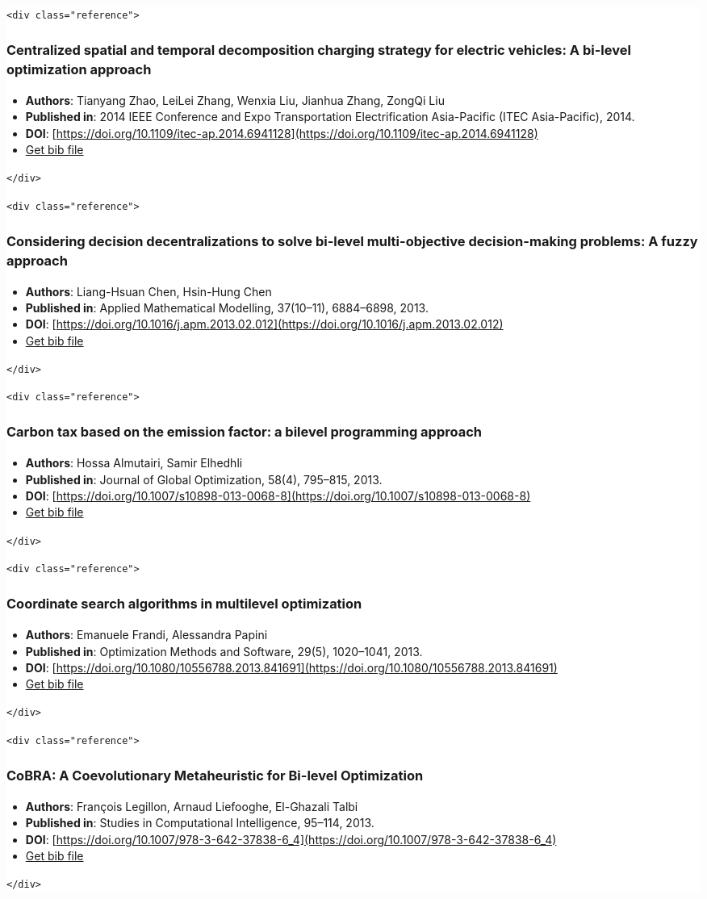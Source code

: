 ~~~
<div class="reference">
~~~
### Centralized spatial and temporal decomposition charging strategy for electric vehicles: A bi-level optimization approach
- **Authors**: Tianyang Zhao, LeiLei Zhang, Wenxia Liu, Jianhua Zhang, ZongQi Liu
- **Published in**: 2014 IEEE Conference and Expo Transportation Electrification Asia-Pacific (ITEC Asia-Pacific), 2014.
- **DOI**: [https://doi.org/10.1109/itec-ap.2014.6941128](https://doi.org/10.1109/itec-ap.2014.6941128)
- [Get bib file](/bib-files/C/Tianyang_Zhao_2014_178.bib)
~~~
</div>
~~~
~~~
<div class="reference">
~~~
### Considering decision decentralizations to solve bi-level multi-objective decision-making problems: A fuzzy approach
- **Authors**: Liang-Hsuan Chen, Hsin-Hung Chen
- **Published in**: Applied Mathematical Modelling, 37(10–11), 6884–6898, 2013.
- **DOI**: [https://doi.org/10.1016/j.apm.2013.02.012](https://doi.org/10.1016/j.apm.2013.02.012)
- [Get bib file](/bib-files/C/2013_3.bib)
~~~
</div>
~~~
~~~
<div class="reference">
~~~
### Carbon tax based on the emission factor: a bilevel programming approach
- **Authors**: Hossa Almutairi, Samir Elhedhli
- **Published in**: Journal of Global Optimization, 58(4), 795–815, 2013.
- **DOI**: [https://doi.org/10.1007/s10898-013-0068-8](https://doi.org/10.1007/s10898-013-0068-8)
- [Get bib file](/bib-files/C/Almutairi_2013_379.bib)
~~~
</div>
~~~
~~~
<div class="reference">
~~~
### Coordinate search algorithms in multilevel optimization
- **Authors**: Emanuele Frandi, Alessandra Papini
- **Published in**: Optimization Methods and Software, 29(5), 1020–1041, 2013.
- **DOI**: [https://doi.org/10.1080/10556788.2013.841691](https://doi.org/10.1080/10556788.2013.841691)
- [Get bib file](/bib-files/C/Frandi_2013_39.bib)
~~~
</div>
~~~
~~~
<div class="reference">
~~~
### CoBRA: A Coevolutionary Metaheuristic for Bi-level Optimization
- **Authors**: François Legillon, Arnaud Liefooghe, El-Ghazali Talbi
- **Published in**: Studies in Computational Intelligence, 95–114, 2013.
- **DOI**: [https://doi.org/10.1007/978-3-642-37838-6_4](https://doi.org/10.1007/978-3-642-37838-6_4)
- [Get bib file](/bib-files/C/Legillon_2012_43.bib)
~~~
</div>
~~~